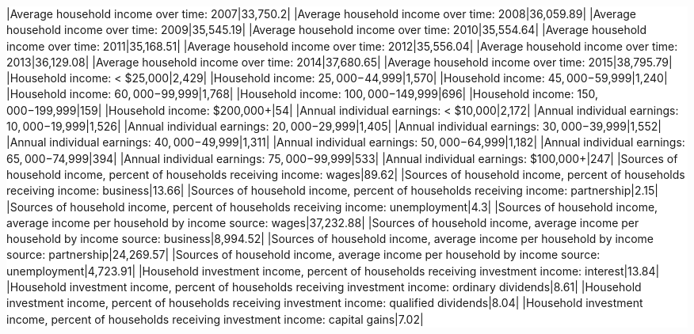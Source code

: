 |Average household income over time: 2007|33,750.2|
|Average household income over time: 2008|36,059.89|
|Average household income over time: 2009|35,545.19|
|Average household income over time: 2010|35,554.64|
|Average household income over time: 2011|35,168.51|
|Average household income over time: 2012|35,556.04|
|Average household income over time: 2013|36,129.08|
|Average household income over time: 2014|37,680.65|
|Average household income over time: 2015|38,795.79|
|Household income: < $25,000|2,429|
|Household income: $25,000-$44,999|1,570|
|Household income: $45,000-$59,999|1,240|
|Household income: $60,000-$99,999|1,768|
|Household income: $100,000-$149,999|696|
|Household income: $150,000-$199,999|159|
|Household income: $200,000+|54|
|Annual individual earnings: < $10,000|2,172|
|Annual individual earnings: $10,000-$19,999|1,526|
|Annual individual earnings: $20,000-$29,999|1,405|
|Annual individual earnings: $30,000-$39,999|1,552|
|Annual individual earnings: $40,000-$49,999|1,311|
|Annual individual earnings: $50,000-$64,999|1,182|
|Annual individual earnings: $65,000-$74,999|394|
|Annual individual earnings: $75,000-$99,999|533|
|Annual individual earnings: $100,000+|247|
|Sources of household income, percent of households receiving income: wages|89.62|
|Sources of household income, percent of households receiving income: business|13.66|
|Sources of household income, percent of households receiving income: partnership|2.15|
|Sources of household income, percent of households receiving income: unemployment|4.3|
|Sources of household income, average income per household by income source: wages|37,232.88|
|Sources of household income, average income per household by income source: business|8,994.52|
|Sources of household income, average income per household by income source: partnership|24,269.57|
|Sources of household income, average income per household by income source: unemployment|4,723.91|
|Household investment income, percent of households receiving investment income: interest|13.84|
|Household investment income, percent of households receiving investment income: ordinary dividends|8.61|
|Household investment income, percent of households receiving investment income: qualified dividends|8.04|
|Household investment income, percent of households receiving investment income: capital gains|7.02|